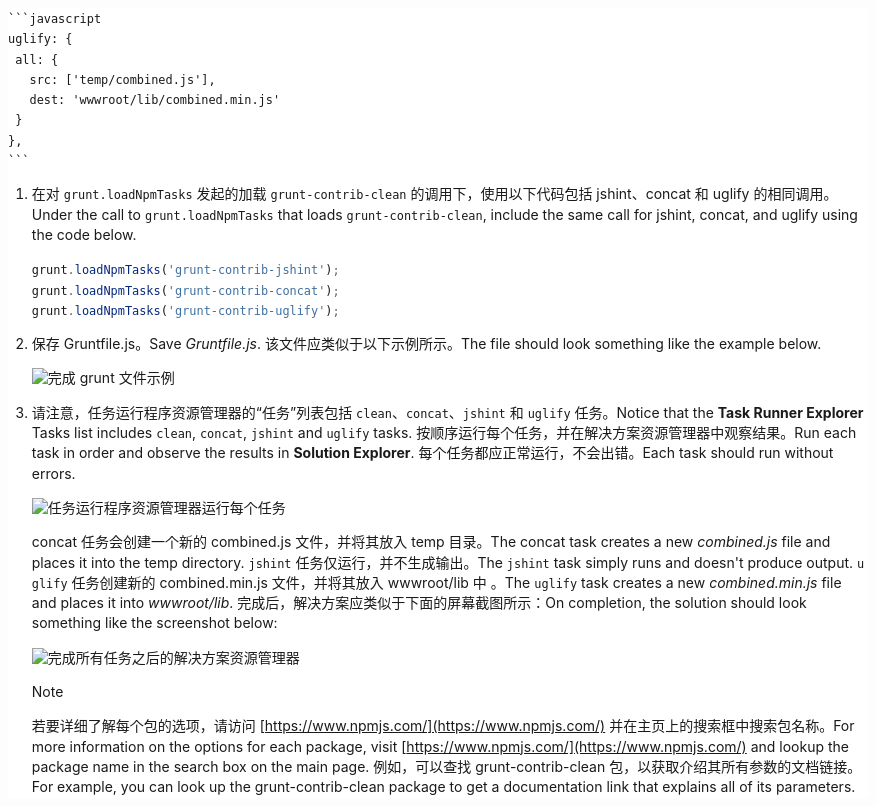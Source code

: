     ```javascript
    uglify: {
     all: {
       src: ['temp/combined.js'],
       dest: 'wwwroot/lib/combined.min.js'
     }
    },
    ```

1. <span data-ttu-id="bcf8a-190">在对 `grunt.loadNpmTasks` 发起的加载 `grunt-contrib-clean` 的调用下，使用以下代码包括 jshint、concat 和 uglify 的相同调用。</span><span class="sxs-lookup"><span data-stu-id="bcf8a-190">Under the call to `grunt.loadNpmTasks` that loads `grunt-contrib-clean`, include the same call for jshint, concat, and uglify using the code below.</span></span>

    ```javascript
    grunt.loadNpmTasks('grunt-contrib-jshint');
    grunt.loadNpmTasks('grunt-contrib-concat');
    grunt.loadNpmTasks('grunt-contrib-uglify');
    ```

1. <span data-ttu-id="bcf8a-191">保存 Gruntfile.js。</span><span class="sxs-lookup"><span data-stu-id="bcf8a-191">Save *Gruntfile.js*.</span></span> <span data-ttu-id="bcf8a-192">该文件应类似于以下示例所示。</span><span class="sxs-lookup"><span data-stu-id="bcf8a-192">The file should look something like the example below.</span></span>

    ![完成 grunt 文件示例](using-grunt/_static/gruntfile-js-complete.png)

1. <span data-ttu-id="bcf8a-194">请注意，任务运行程序资源管理器的“任务”列表包括 `clean`、`concat`、`jshint` 和 `uglify` 任务。</span><span class="sxs-lookup"><span data-stu-id="bcf8a-194">Notice that the **Task Runner Explorer** Tasks list includes `clean`, `concat`, `jshint` and `uglify` tasks.</span></span> <span data-ttu-id="bcf8a-195">按顺序运行每个任务，并在解决方案资源管理器中观察结果。</span><span class="sxs-lookup"><span data-stu-id="bcf8a-195">Run each task in order and observe the results in **Solution Explorer**.</span></span> <span data-ttu-id="bcf8a-196">每个任务都应正常运行，不会出错。</span><span class="sxs-lookup"><span data-stu-id="bcf8a-196">Each task should run without errors.</span></span>

    ![任务运行程序资源管理器运行每个任务](using-grunt/_static/task-runner-explorer-run-each-task.png)

    <span data-ttu-id="bcf8a-198">concat 任务会创建一个新的 combined.js 文件，并将其放入 temp 目录。</span><span class="sxs-lookup"><span data-stu-id="bcf8a-198">The concat task creates a new *combined.js* file and places it into the temp directory.</span></span> <span data-ttu-id="bcf8a-199">`jshint` 任务仅运行，并不生成输出。</span><span class="sxs-lookup"><span data-stu-id="bcf8a-199">The `jshint` task simply runs and doesn't produce output.</span></span> <span data-ttu-id="bcf8a-200">`uglify` 任务创建新的 combined.min.js 文件，并将其放入 wwwroot/lib 中 。</span><span class="sxs-lookup"><span data-stu-id="bcf8a-200">The `uglify` task creates a new *combined.min.js* file and places it into *wwwroot/lib*.</span></span> <span data-ttu-id="bcf8a-201">完成后，解决方案应类似于下面的屏幕截图所示：</span><span class="sxs-lookup"><span data-stu-id="bcf8a-201">On completion, the solution should look something like the screenshot below:</span></span>

    ![完成所有任务之后的解决方案资源管理器](using-grunt/_static/solution-explorer-after-all-tasks.png)

    > [!NOTE]
    > <span data-ttu-id="bcf8a-203">若要详细了解每个包的选项，请访问 [https://www.npmjs.com/](https://www.npmjs.com/) 并在主页上的搜索框中搜索包名称。</span><span class="sxs-lookup"><span data-stu-id="bcf8a-203">For more information on the options for each package, visit [https://www.npmjs.com/](https://www.npmjs.com/) and lookup the package name in the search box on the main page.</span></span> <span data-ttu-id="bcf8a-204">例如，可以查找 grunt-contrib-clean 包，以获取介绍其所有参数的文档链接。</span><span class="sxs-lookup"><span data-stu-id="bcf8a-204">For example, you can look up the grunt-contrib-clean package to get a documentation link that explains all of its parameters.</span></span>
